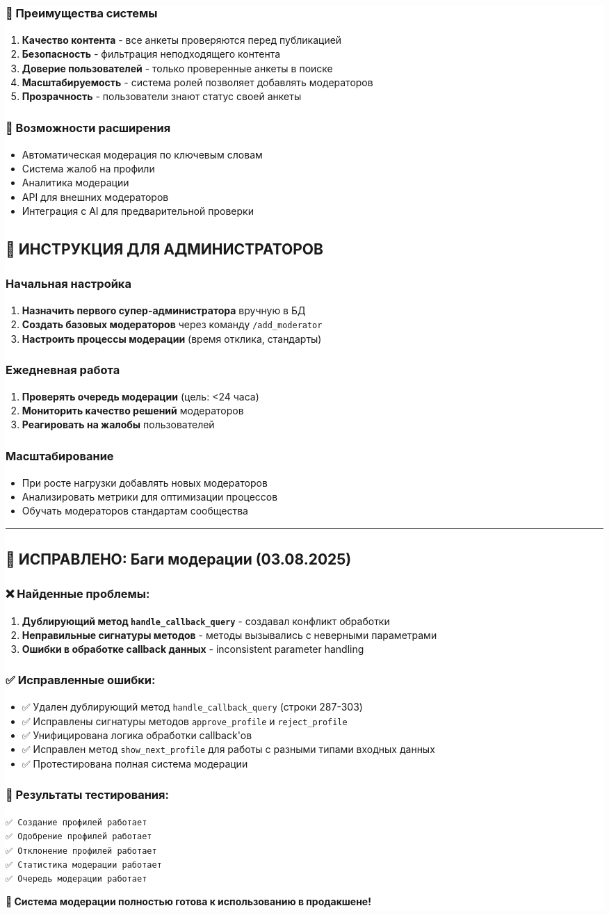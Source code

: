 ### 🎯 Преимущества системы
1. **Качество контента** - все анкеты проверяются перед публикацией
2. **Безопасность** - фильтрация неподходящего контента
3. **Доверие пользователей** - только проверенные анкеты в поиске
4. **Масштабируемость** - система ролей позволяет добавлять модераторов
5. **Прозрачность** - пользователи знают статус своей анкеты

### 🔮 Возможности расширения
- Автоматическая модерация по ключевым словам
- Система жалоб на профили
- Аналитика модерации
- API для внешних модераторов
- Интеграция с AI для предварительной проверки

## 📝 ИНСТРУКЦИЯ ДЛЯ АДМИНИСТРАТОРОВ

### Начальная настройка
1. **Назначить первого супер-администратора** вручную в БД
2. **Создать базовых модераторов** через команду `/add_moderator`
3. **Настроить процессы модерации** (время отклика, стандарты)

### Ежедневная работа
1. **Проверять очередь модерации** (цель: <24 часа)
2. **Мониторить качество решений** модераторов
3. **Реагировать на жалобы** пользователей

### Масштабирование
- При росте нагрузки добавлять новых модераторов
- Анализировать метрики для оптимизации процессов
- Обучать модераторов стандартам сообщества

---

## 🐛 ИСПРАВЛЕНО: Баги модерации (03.08.2025)

### ❌ Найденные проблемы:
1. **Дублирующий метод `handle_callback_query`** - создавал конфликт обработки
2. **Неправильные сигнатуры методов** - методы вызывались с неверными параметрами  
3. **Ошибки в обработке callback данных** - inconsistent parameter handling

### ✅ Исправленные ошибки:
- ✅ Удален дублирующий метод `handle_callback_query` (строки 287-303)
- ✅ Исправлены сигнатуры методов `approve_profile` и `reject_profile`
- ✅ Унифицирована логика обработки callback'ов
- ✅ Исправлен метод `show_next_profile` для работы с разными типами входных данных
- ✅ Протестирована полная система модерации

### 🧪 Результаты тестирования:
```
✅ Создание профилей работает
✅ Одобрение профилей работает  
✅ Отклонение профилей работает
✅ Статистика модерации работает
✅ Очередь модерации работает
```

**🎉 Система модерации полностью готова к использованию в продакшене!**